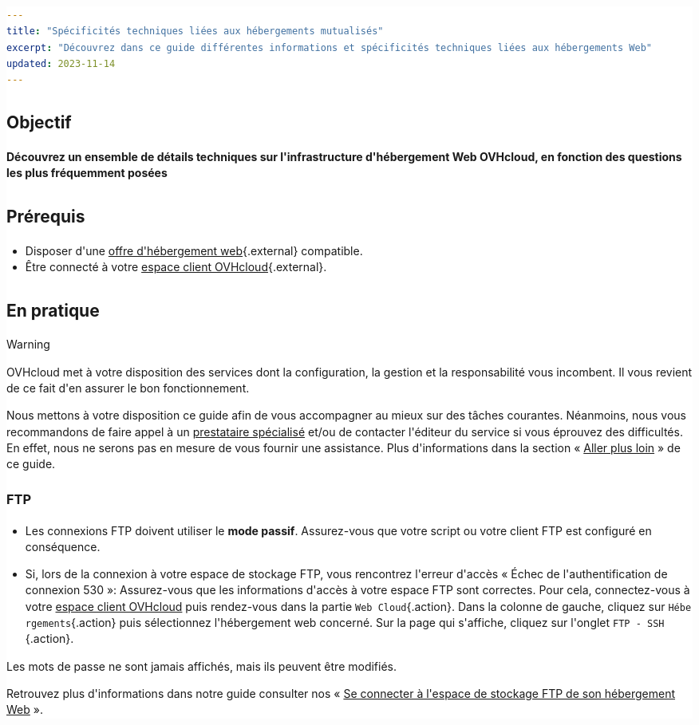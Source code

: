 ```yaml
---
title: "Spécificités techniques liées aux hébergements mutualisés"
excerpt: "Découvrez dans ce guide différentes informations et spécificités techniques liées aux hébergements Web"
updated: 2023-11-14
---
```


## Objectif

**Découvrez un ensemble de détails techniques sur l'infrastructure d'hébergement Web OVHcloud, en fonction des questions les plus fréquemment posées**

## Prérequis

- Disposer d'une [offre d'hébergement web](https://www.ovhcloud.com/fr/web-hosting/){.external} compatible.
- Être connecté à votre [espace client OVHcloud](https://www.ovh.com/auth/?action=gotomanager&from=https://www.ovh.com/fr/&ovhSubsidiary=fr){.external}.

## En pratique

> [!warning]
>
> OVHcloud met à votre disposition des services dont la configuration, la gestion et la responsabilité vous incombent. Il vous revient de ce fait d'en assurer le bon fonctionnement.
> 
> Nous mettons à votre disposition ce guide afin de vous accompagner au mieux sur des tâches courantes. Néanmoins, nous vous recommandons de faire appel à un [prestataire spécialisé](https://partner.ovhcloud.com/fr/directory/) et/ou de contacter l'éditeur du service si vous éprouvez des difficultés. En effet, nous ne serons pas en mesure de vous fournir une assistance. Plus d'informations dans la section « [Aller plus loin](#go-further) » de ce guide.
> 

### FTP

- Les connexions FTP doivent utiliser le **mode passif**. Assurez-vous que votre script ou votre client FTP est configuré en conséquence.

- Si, lors de la connexion à votre espace de stockage FTP, vous rencontrez l'erreur d'accès « Échec de l'authentification de connexion 530 »: Assurez-vous que les informations d'accès à votre espace FTP sont correctes. Pour cela, connectez-vous à votre [espace client OVHcloud](https://www.ovh.com/auth/?action=gotomanager&from=https://www.ovh.com/fr/&ovhSubsidiary=fr) puis rendez-vous dans la partie `Web Cloud`{.action}. Dans la colonne de gauche, cliquez sur `Hébergements`{.action} puis sélectionnez l'hébergement web concerné. Sur la page qui s'affiche, cliquez sur l'onglet `FTP - SSH`{.action}.

Les mots de passe ne sont jamais affichés, mais ils peuvent être modifiés. 

Retrouvez plus d'informations dans notre guide consulter nos « [Se connecter à l'espace de stockage FTP de son hébergement Web](/pages/web_cloud/web_hosting/ftp_connection) ».
